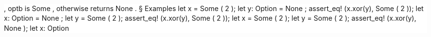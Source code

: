 ,
optb
is
Some
, otherwise returns
None
.
§
Examples
let
x =
Some
(
2
);
let
y:
Option
<u32> =
None
;
assert_eq!
(x.xor(y),
Some
(
2
));
let
x:
Option
<u32> =
None
;
let
y =
Some
(
2
);
assert_eq!
(x.xor(y),
Some
(
2
));
let
x =
Some
(
2
);
let
y =
Some
(
2
);
assert_eq!
(x.xor(y),
None
);
let
x:
Option